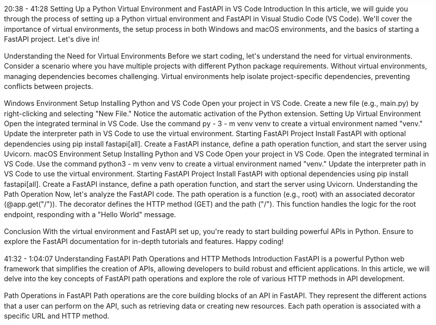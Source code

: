 20:38 - 41:28
Setting Up a Python Virtual Environment and FastAPI in VS Code
Introduction
In this article, we will guide you through the process of setting up a Python virtual environment and FastAPI in Visual Studio Code (VS Code). We'll cover the importance of virtual environments, the setup process in both Windows and macOS environments, and the basics of starting a FastAPI project. Let's dive in!

Understanding the Need for Virtual Environments
Before we start coding, let's understand the need for virtual environments. Consider a scenario where you have multiple projects with different Python package requirements. Without virtual environments, managing dependencies becomes challenging. Virtual environments help isolate project-specific dependencies, preventing conflicts between projects.

Windows Environment Setup
Installing Python and VS Code
Open your project in VS Code.
Create a new file (e.g., main.py) by right-clicking and selecting "New File."
Notice the automatic activation of the Python extension.
Setting Up Virtual Environment
Open the integrated terminal in VS Code.
Use the command py - 3 - m venv venv to create a virtual environment named "venv."
Update the interpreter path in VS Code to use the virtual environment.
Starting FastAPI Project
Install FastAPI with optional dependencies using pip install fastapi[all].
Create a FastAPI instance, define a path operation function, and start the server using Uvicorn.
macOS Environment Setup
Installing Python and VS Code
Open your project in VS Code.
Open the integrated terminal in VS Code.
Use the command python3 - m venv venv to create a virtual environment named "venv."
Update the interpreter path in VS Code to use the virtual environment.
Starting FastAPI Project
Install FastAPI with optional dependencies using pip install fastapi[all].
Create a FastAPI instance, define a path operation function, and start the server using Uvicorn.
Understanding the Path Operation
Now, let's analyze the FastAPI code. The path operation is a function (e.g., root) with an associated decorator (@app.get("/")). The decorator defines the HTTP method (GET) and the path ("/"). This function handles the logic for the root endpoint, responding with a "Hello World" message.

Conclusion
With the virtual environment and FastAPI set up, you're ready to start building powerful APIs in Python. Ensure to explore the FastAPI documentation for in-depth tutorials and features. Happy coding!

41:32 - 1:04:07
Understanding FastAPI Path Operations and HTTP Methods
Introduction
FastAPI is a powerful Python web framework that simplifies the creation of APIs, allowing developers to build robust and efficient applications. In this article, we will delve into the key concepts of FastAPI path operations and explore the role of various HTTP methods in API development.

Path Operations in FastAPI
Path operations are the core building blocks of an API in FastAPI. They represent the different actions that a user can perform on the API, such as retrieving data or creating new resources. Each path operation is associated with a specific URL and HTTP method.
